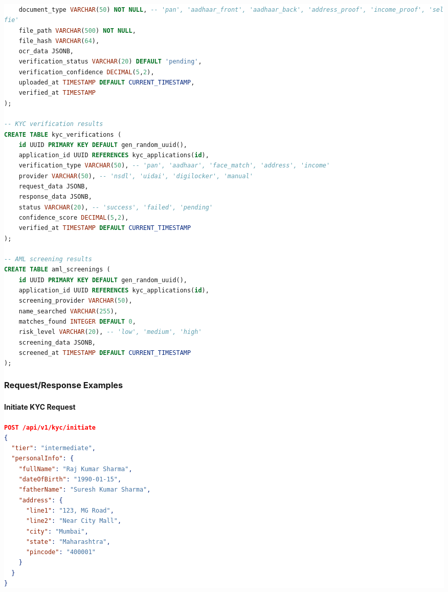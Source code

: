 ```sql
    document_type VARCHAR(50) NOT NULL, -- 'pan', 'aadhaar_front', 'aadhaar_back', 'address_proof', 'income_proof', 'selfie'
    file_path VARCHAR(500) NOT NULL,
    file_hash VARCHAR(64),
    ocr_data JSONB,
    verification_status VARCHAR(20) DEFAULT 'pending',
    verification_confidence DECIMAL(5,2),
    uploaded_at TIMESTAMP DEFAULT CURRENT_TIMESTAMP,
    verified_at TIMESTAMP
);

-- KYC verification results
CREATE TABLE kyc_verifications (
    id UUID PRIMARY KEY DEFAULT gen_random_uuid(),
    application_id UUID REFERENCES kyc_applications(id),
    verification_type VARCHAR(50), -- 'pan', 'aadhaar', 'face_match', 'address', 'income'
    provider VARCHAR(50), -- 'nsdl', 'uidai', 'digilocker', 'manual'
    request_data JSONB,
    response_data JSONB,
    status VARCHAR(20), -- 'success', 'failed', 'pending'
    confidence_score DECIMAL(5,2),
    verified_at TIMESTAMP DEFAULT CURRENT_TIMESTAMP
);

-- AML screening results
CREATE TABLE aml_screenings (
    id UUID PRIMARY KEY DEFAULT gen_random_uuid(),
    application_id UUID REFERENCES kyc_applications(id),
    screening_provider VARCHAR(50),
    name_searched VARCHAR(255),
    matches_found INTEGER DEFAULT 0,
    risk_level VARCHAR(20), -- 'low', 'medium', 'high'
    screening_data JSONB,
    screened_at TIMESTAMP DEFAULT CURRENT_TIMESTAMP
);
```

### Request/Response Examples

#### Initiate KYC Request
```json
POST /api/v1/kyc/initiate
{
  "tier": "intermediate",
  "personalInfo": {
    "fullName": "Raj Kumar Sharma",
    "dateOfBirth": "1990-01-15",
    "fatherName": "Suresh Kumar Sharma",
    "address": {
      "line1": "123, MG Road",
      "line2": "Near City Mall",
      "city": "Mumbai",
      "state": "Maharashtra",
      "pincode": "400001"
    }
  }
}
```
